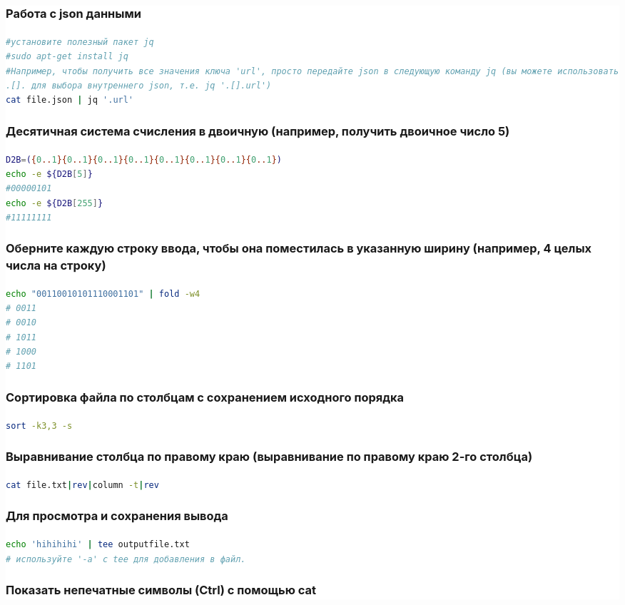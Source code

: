 ### Работа с json данными

```bash
#установите полезный пакет jq
#sudo apt-get install jq
#Например, чтобы получить все значения ключа 'url', просто передайте json в следующую команду jq (вы можете использовать .[]. для выбора внутреннего json, т.е. jq '.[].url')
cat file.json | jq '.url'
```

### Десятичная система счисления в двоичную (например, получить двоичное число 5)

```bash
D2B=({0..1}{0..1}{0..1}{0..1}{0..1}{0..1}{0..1}{0..1})
echo -e ${D2B[5]}
#00000101
echo -e ${D2B[255]}
#11111111
```

### Оберните каждую строку ввода, чтобы она поместилась в указанную ширину (например, 4 целых числа на строку)

```bash
echo "00110010101110001101" | fold -w4
# 0011
# 0010
# 1011
# 1000
# 1101
```

### Сортировка файла по столбцам с сохранением исходного порядка

```bash
sort -k3,3 -s
```

### Выравнивание столбца по правому краю (выравнивание по правому краю 2-го столбца)

```bash
cat file.txt|rev|column -t|rev
```

### Для просмотра и сохранения вывода

```bash
echo 'hihihihi' | tee outputfile.txt
# используйте '-a' с tee для добавления в файл.
```

### Показать непечатные символы (Ctrl) с помощью cat

